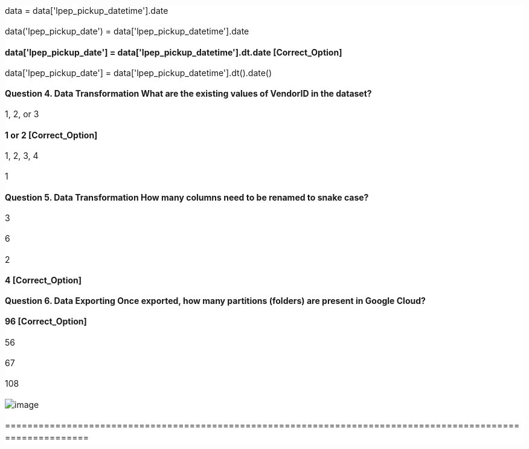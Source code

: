 data = data['lpep_pickup_datetime'].date

data('lpep_pickup_date') = data['lpep_pickup_datetime'].date

**data['lpep_pickup_date'] = data['lpep_pickup_datetime'].dt.date  [Correct_Option]**

data['lpep_pickup_date'] = data['lpep_pickup_datetime'].dt().date()

**Question 4. Data Transformation
What are the existing values of VendorID in the dataset?**

1, 2, or 3

**1 or 2 [Correct_Option]**

1, 2, 3, 4

1

**Question 5. Data Transformation
How many columns need to be renamed to snake case?**

3

6

2

**4 [Correct_Option]**

**Question 6. Data Exporting
Once exported, how many partitions (folders) are present in Google Cloud?**

**96 [Correct_Option]**

56

67

108

![image](https://github.com/learnermp/ZoomcampDE2024/assets/64764963/c6753422-50a4-4945-91d2-47077127046b)

===========================================================================================================





 


